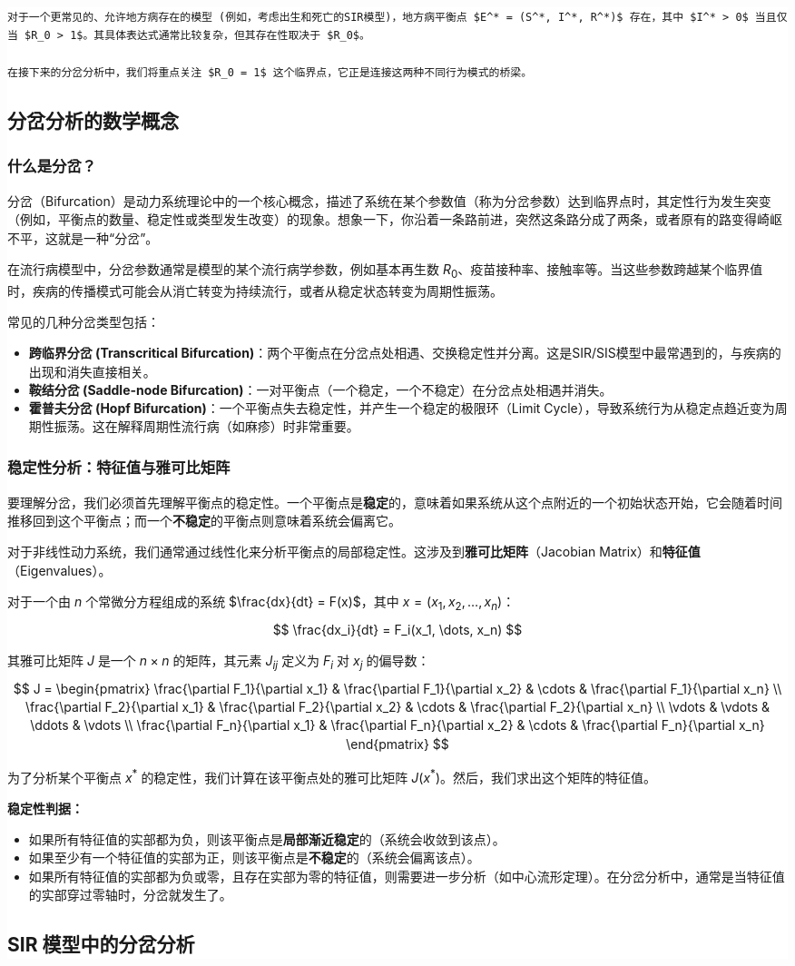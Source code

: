     对于一个更常见的、允许地方病存在的模型 (例如，考虑出生和死亡的SIR模型)，地方病平衡点 $E^* = (S^*, I^*, R^*)$ 存在，其中 $I^* > 0$ 当且仅当 $R_0 > 1$。其具体表达式通常比较复杂，但其存在性取决于 $R_0$。

    在接下来的分岔分析中，我们将重点关注 $R_0 = 1$ 这个临界点，它正是连接这两种不同行为模式的桥梁。

## 分岔分析的数学概念

### 什么是分岔？

分岔（Bifurcation）是动力系统理论中的一个核心概念，描述了系统在某个参数值（称为分岔参数）达到临界点时，其定性行为发生突变（例如，平衡点的数量、稳定性或类型发生改变）的现象。想象一下，你沿着一条路前进，突然这条路分成了两条，或者原有的路变得崎岖不平，这就是一种“分岔”。

在流行病模型中，分岔参数通常是模型的某个流行病学参数，例如基本再生数 $R_0$、疫苗接种率、接触率等。当这些参数跨越某个临界值时，疾病的传播模式可能会从消亡转变为持续流行，或者从稳定状态转变为周期性振荡。

常见的几种分岔类型包括：
*   **跨临界分岔 (Transcritical Bifurcation)**：两个平衡点在分岔点处相遇、交换稳定性并分离。这是SIR/SIS模型中最常遇到的，与疾病的出现和消失直接相关。
*   **鞍结分岔 (Saddle-node Bifurcation)**：一对平衡点（一个稳定，一个不稳定）在分岔点处相遇并消失。
*   **霍普夫分岔 (Hopf Bifurcation)**：一个平衡点失去稳定性，并产生一个稳定的极限环（Limit Cycle），导致系统行为从稳定点趋近变为周期性振荡。这在解释周期性流行病（如麻疹）时非常重要。

### 稳定性分析：特征值与雅可比矩阵

要理解分岔，我们必须首先理解平衡点的稳定性。一个平衡点是**稳定**的，意味着如果系统从这个点附近的一个初始状态开始，它会随着时间推移回到这个平衡点；而一个**不稳定**的平衡点则意味着系统会偏离它。

对于非线性动力系统，我们通常通过线性化来分析平衡点的局部稳定性。这涉及到**雅可比矩阵**（Jacobian Matrix）和**特征值**（Eigenvalues）。

对于一个由 $n$ 个常微分方程组成的系统 $\frac{dx}{dt} = F(x)$，其中 $x = (x_1, x_2, \dots, x_n)$：
$$
\frac{dx_i}{dt} = F_i(x_1, \dots, x_n)
$$

其雅可比矩阵 $J$ 是一个 $n \times n$ 的矩阵，其元素 $J_{ij}$ 定义为 $F_i$ 对 $x_j$ 的偏导数：
$$
J = \begin{pmatrix}
\frac{\partial F_1}{\partial x_1} & \frac{\partial F_1}{\partial x_2} & \cdots & \frac{\partial F_1}{\partial x_n} \\
\frac{\partial F_2}{\partial x_1} & \frac{\partial F_2}{\partial x_2} & \cdots & \frac{\partial F_2}{\partial x_n} \\
\vdots & \vdots & \ddots & \vdots \\
\frac{\partial F_n}{\partial x_1} & \frac{\partial F_n}{\partial x_2} & \cdots & \frac{\partial F_n}{\partial x_n}
\end{pmatrix}
$$

为了分析某个平衡点 $x^*$ 的稳定性，我们计算在该平衡点处的雅可比矩阵 $J(x^*)$。然后，我们求出这个矩阵的特征值。

**稳定性判据：**
*   如果所有特征值的实部都为负，则该平衡点是**局部渐近稳定**的（系统会收敛到该点）。
*   如果至少有一个特征值的实部为正，则该平衡点是**不稳定**的（系统会偏离该点）。
*   如果所有特征值的实部都为负或零，且存在实部为零的特征值，则需要进一步分析（如中心流形定理）。在分岔分析中，通常是当特征值的实部穿过零轴时，分岔就发生了。

## SIR 模型中的分岔分析

